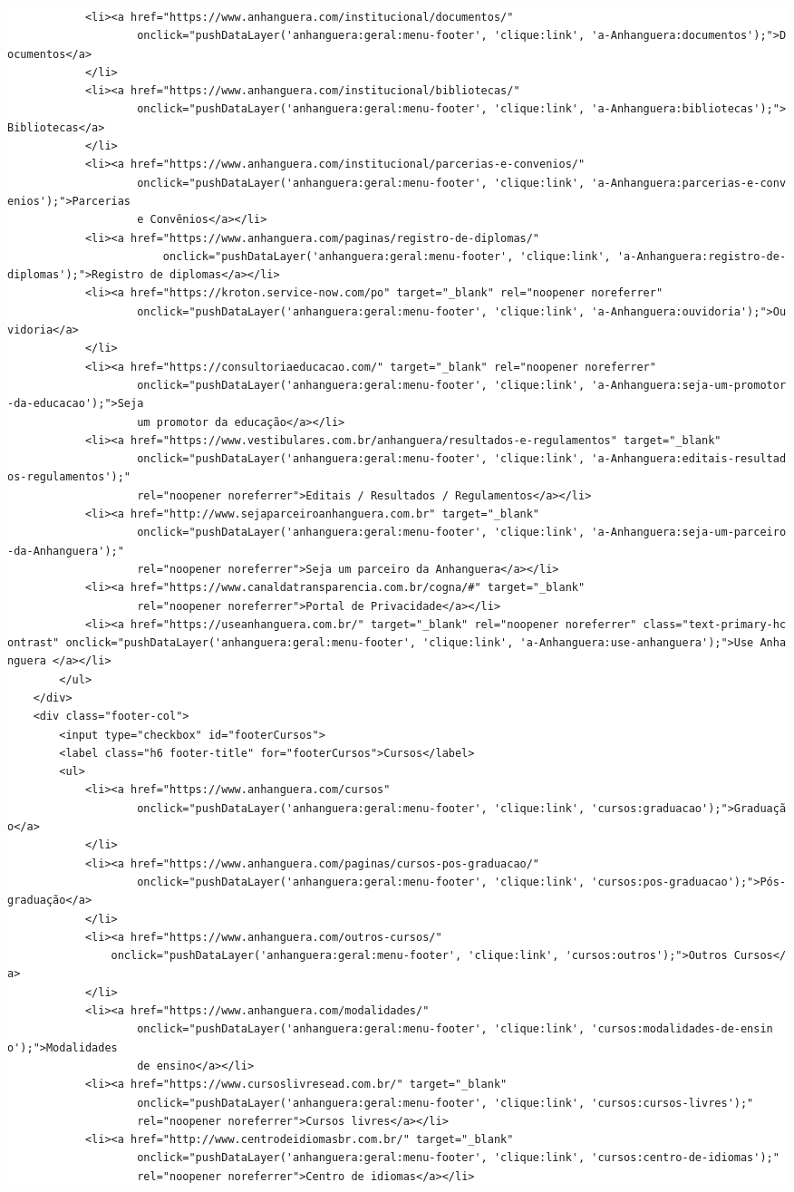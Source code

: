                 <li><a href="https://www.anhanguera.com/institucional/documentos/"
                        onclick="pushDataLayer('anhanguera:geral:menu-footer', 'clique:link', 'a-Anhanguera:documentos');">Documentos</a>
                </li>
                <li><a href="https://www.anhanguera.com/institucional/bibliotecas/"
                        onclick="pushDataLayer('anhanguera:geral:menu-footer', 'clique:link', 'a-Anhanguera:bibliotecas');">Bibliotecas</a>
                </li>
                <li><a href="https://www.anhanguera.com/institucional/parcerias-e-convenios/"
                        onclick="pushDataLayer('anhanguera:geral:menu-footer', 'clique:link', 'a-Anhanguera:parcerias-e-convenios');">Parcerias
                        e Convênios</a></li>
                <li><a href="https://www.anhanguera.com/paginas/registro-de-diplomas/"
                            onclick="pushDataLayer('anhanguera:geral:menu-footer', 'clique:link', 'a-Anhanguera:registro-de-diplomas');">Registro de diplomas</a></li>
                <li><a href="https://kroton.service-now.com/po" target="_blank" rel="noopener noreferrer"
                        onclick="pushDataLayer('anhanguera:geral:menu-footer', 'clique:link', 'a-Anhanguera:ouvidoria');">Ouvidoria</a>
                </li>
                <li><a href="https://consultoriaeducacao.com/" target="_blank" rel="noopener noreferrer"
                        onclick="pushDataLayer('anhanguera:geral:menu-footer', 'clique:link', 'a-Anhanguera:seja-um-promotor-da-educacao');">Seja
                        um promotor da educação</a></li>
                <li><a href="https://www.vestibulares.com.br/anhanguera/resultados-e-regulamentos" target="_blank"
                        onclick="pushDataLayer('anhanguera:geral:menu-footer', 'clique:link', 'a-Anhanguera:editais-resultados-regulamentos');"
                        rel="noopener noreferrer">Editais / Resultados / Regulamentos</a></li>
                <li><a href="http://www.sejaparceiroanhanguera.com.br" target="_blank"
                        onclick="pushDataLayer('anhanguera:geral:menu-footer', 'clique:link', 'a-Anhanguera:seja-um-parceiro-da-Anhanguera');"
                        rel="noopener noreferrer">Seja um parceiro da Anhanguera</a></li>
                <li><a href="https://www.canaldatransparencia.com.br/cogna/#" target="_blank"
                        rel="noopener noreferrer">Portal de Privacidade</a></li>
                <li><a href="https://useanhanguera.com.br/" target="_blank" rel="noopener noreferrer" class="text-primary-hcontrast" onclick="pushDataLayer('anhanguera:geral:menu-footer', 'clique:link', 'a-Anhanguera:use-anhanguera');">Use Anhanguera </a></li>
            </ul>
        </div>
        <div class="footer-col">
            <input type="checkbox" id="footerCursos">
            <label class="h6 footer-title" for="footerCursos">Cursos</label>
            <ul>
                <li><a href="https://www.anhanguera.com/cursos"
                        onclick="pushDataLayer('anhanguera:geral:menu-footer', 'clique:link', 'cursos:graduacao');">Graduação</a>
                </li>
                <li><a href="https://www.anhanguera.com/paginas/cursos-pos-graduacao/"
                        onclick="pushDataLayer('anhanguera:geral:menu-footer', 'clique:link', 'cursos:pos-graduacao');">Pós-graduação</a>
                </li>
                <li><a href="https://www.anhanguera.com/outros-cursos/"
                    onclick="pushDataLayer('anhanguera:geral:menu-footer', 'clique:link', 'cursos:outros');">Outros Cursos</a>
                </li>
                <li><a href="https://www.anhanguera.com/modalidades/"
                        onclick="pushDataLayer('anhanguera:geral:menu-footer', 'clique:link', 'cursos:modalidades-de-ensino');">Modalidades
                        de ensino</a></li>
                <li><a href="https://www.cursoslivresead.com.br/" target="_blank"
                        onclick="pushDataLayer('anhanguera:geral:menu-footer', 'clique:link', 'cursos:cursos-livres');"
                        rel="noopener noreferrer">Cursos livres</a></li>
                <li><a href="http://www.centrodeidiomasbr.com.br/" target="_blank"
                        onclick="pushDataLayer('anhanguera:geral:menu-footer', 'clique:link', 'cursos:centro-de-idiomas');"
                        rel="noopener noreferrer">Centro de idiomas</a></li>